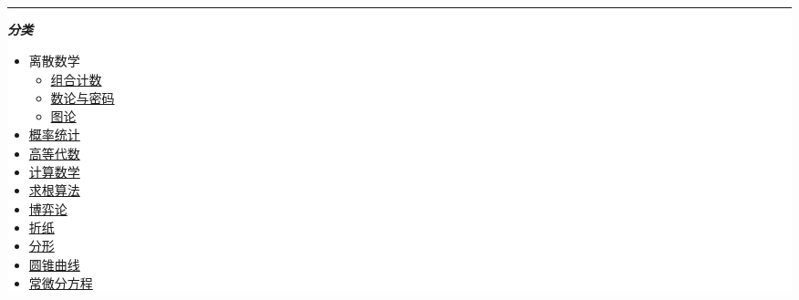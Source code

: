 
---

***分类***

- 离散数学
    - [组合计数](archive/bh-ps-counting.md)
    - [数论与密码](archive/bh-ps-number-theory-and-cryptography.md)
    - [图论](archive/bh-ps-graph-theory.md)
- [概率统计](archive/bh-ps-probability-and-statistics.md)
- [高等代数](archive/bh-ps-algebra.md)
- [计算数学](archive/bh-ps-computational-mathematics.md)
- [求根算法](archive/bh-ps-root-finding.md)
- [博弈论](archive/bh-ps-game-theory.md)
- [折纸](archive/bh-ps-origami.md)
- [分形](archive/bh-ps-fractal.md)
- [圆锥曲线](archive/bh-ps-conic-section.md)
- [常微分方程](archive/bh-ps-ode.md)
